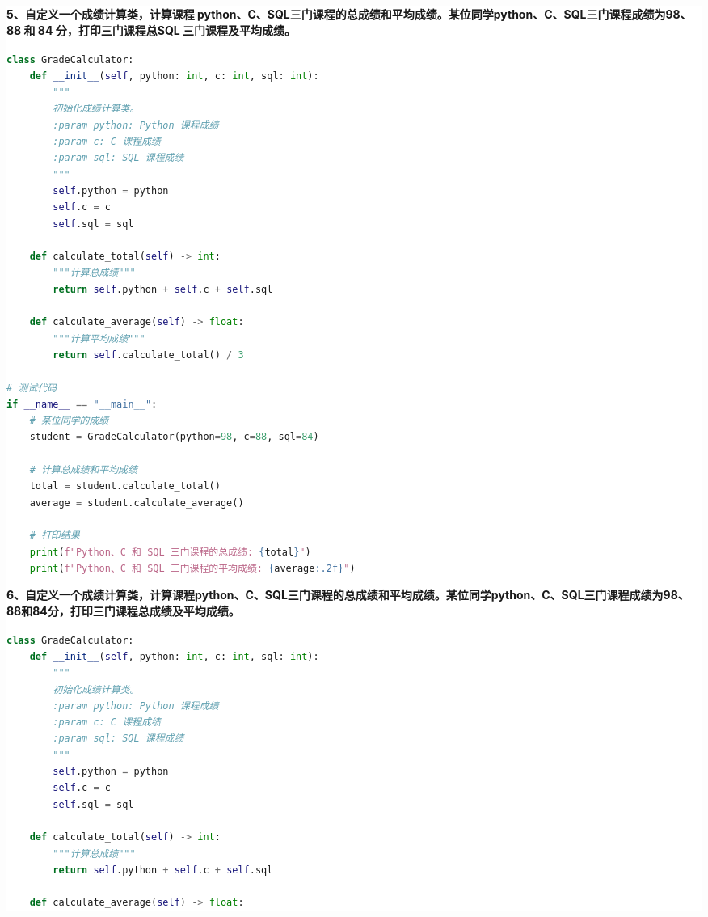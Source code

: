 





**5、自定义一个成绩计算类，计算课程 python、C、SQL三门课程的总成绩和平均成绩。某位同学python、C、SQL三门课程成绩为98、88 和 84 分，打印三门课程总SQL 三门课程及平均成绩。**

```python
class GradeCalculator:
    def __init__(self, python: int, c: int, sql: int):
        """
        初始化成绩计算类。
        :param python: Python 课程成绩
        :param c: C 课程成绩
        :param sql: SQL 课程成绩
        """
        self.python = python
        self.c = c
        self.sql = sql

    def calculate_total(self) -> int:
        """计算总成绩"""
        return self.python + self.c + self.sql

    def calculate_average(self) -> float:
        """计算平均成绩"""
        return self.calculate_total() / 3

# 测试代码
if __name__ == "__main__":
    # 某位同学的成绩
    student = GradeCalculator(python=98, c=88, sql=84)
    
    # 计算总成绩和平均成绩
    total = student.calculate_total()
    average = student.calculate_average()

    # 打印结果
    print(f"Python、C 和 SQL 三门课程的总成绩: {total}")
    print(f"Python、C 和 SQL 三门课程的平均成绩: {average:.2f}")

```







**6、自定义一个成绩计算类，计算课程python、C、SQL三门课程的总成绩和平均成绩。某位同学python、C、SQL三门课程成绩为98、88和84分，打印三门课程总成绩及平均成绩。**

```python
class GradeCalculator:
    def __init__(self, python: int, c: int, sql: int):
        """
        初始化成绩计算类。
        :param python: Python 课程成绩
        :param c: C 课程成绩
        :param sql: SQL 课程成绩
        """
        self.python = python
        self.c = c
        self.sql = sql

    def calculate_total(self) -> int:
        """计算总成绩"""
        return self.python + self.c + self.sql

    def calculate_average(self) -> float:
```